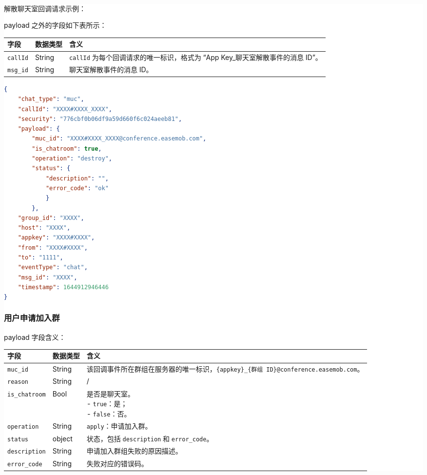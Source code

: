 解散聊天室回调请求示例：

payload 之外的字段如下表所示：

| 字段     | 数据类型 | 含义                                                         |
| :------- | :------- | :----------------------------------------------------------- |
| `callId`    | String   | `callId` 为每个回调请求的唯一标识，格式为 “App Key_聊天室解散事件的消息 ID”。 | 
| `msg_id`    | String   | 聊天室解散事件的消息 ID。 | 

```json
{ 
    "chat_type": "muc", 
    "callId": "XXXX#XXXX_XXXX",  
    "security": "776cbf0b06df9a59d660f6c024aeeb81", 
    "payload": { 
        "muc_id": "XXXX#XXXX_XXXX@conference.easemob.com", 
        "is_chatroom": true, 
        "operation": "destroy", 
        "status": { 
            "description": "", 
            "error_code": "ok" 
            } 
        },
    "group_id": "XXXX",
    "host": "XXXX",
    "appkey": "XXXX#XXXX",
    "from": "XXXX#XXXX",
    "to": "1111", 
    "eventType": "chat", 
    "msg_id": "XXXX", 
    "timestamp": 1644912946446
}
```

### 用户申请加入群

payload 字段含义：

| 字段          | 数据类型 | 含义                                                         |
| :------------ | :------- | :----------------------------------------------------------- |
| `muc_id`      | String   | 该回调事件所在群组在服务器的唯一标识，`{appkey}_{群组 ID}@conference.easemob.com`。 |
| `reason`      | String   | /                                                            |
| `is_chatroom` | Bool     | 是否是聊天室。 <br/> - `true`：是；<br/> - `false`：否。                 |
| `operation`   | String   | `apply`：申请加入群。                                        |
| `status`      | object   | 状态，包括 `description` 和 `error_code`。                   |
| `description` | String   | 申请加入群组失败的原因描述。                         |
| `error_code`  | String   | 失败对应的错误码。                                           |
